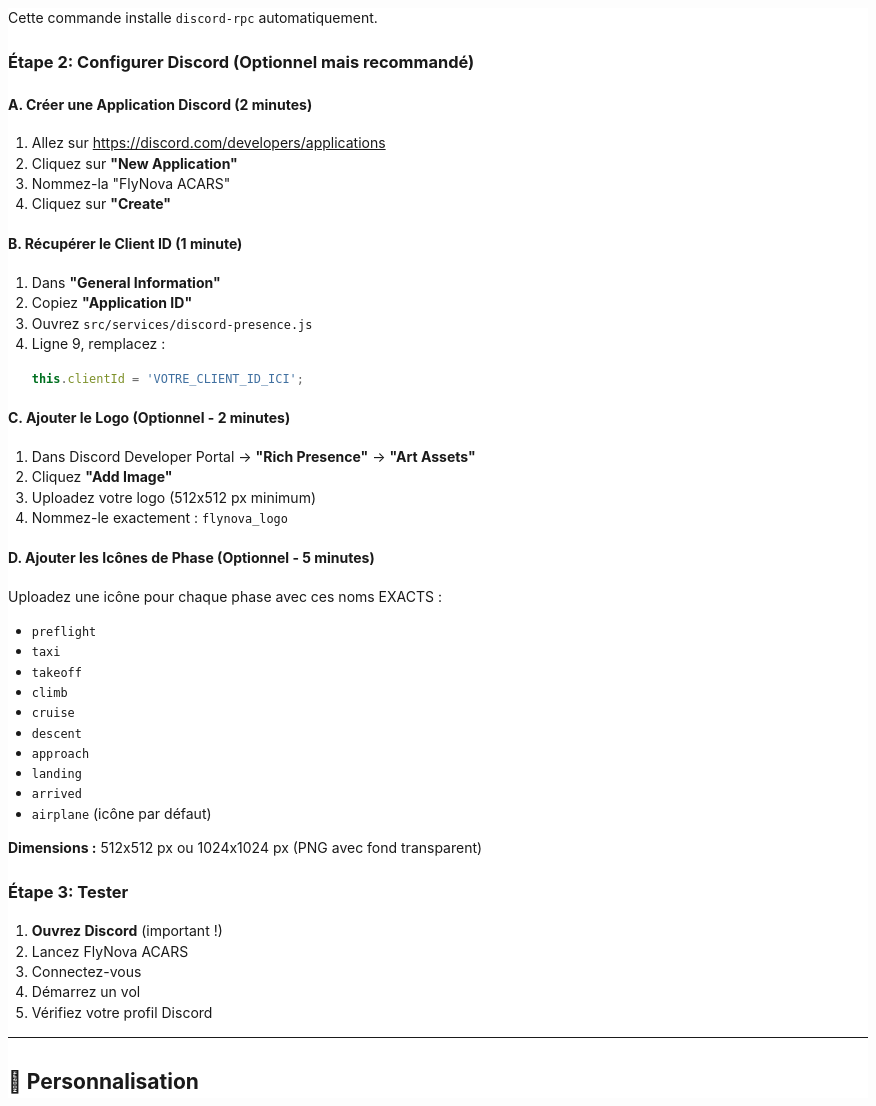 Cette commande installe `discord-rpc` automatiquement.

### Étape 2: Configurer Discord (Optionnel mais recommandé)

#### A. Créer une Application Discord (2 minutes)

1. Allez sur https://discord.com/developers/applications
2. Cliquez sur **"New Application"**
3. Nommez-la "FlyNova ACARS"
4. Cliquez sur **"Create"**

#### B. Récupérer le Client ID (1 minute)

1. Dans **"General Information"**
2. Copiez **"Application ID"**
3. Ouvrez `src/services/discord-presence.js`
4. Ligne 9, remplacez :
   ```javascript
   this.clientId = 'VOTRE_CLIENT_ID_ICI';
   ```

#### C. Ajouter le Logo (Optionnel - 2 minutes)

1. Dans Discord Developer Portal → **"Rich Presence"** → **"Art Assets"**
2. Cliquez **"Add Image"**
3. Uploadez votre logo (512x512 px minimum)
4. Nommez-le exactement : `flynova_logo`

#### D. Ajouter les Icônes de Phase (Optionnel - 5 minutes)

Uploadez une icône pour chaque phase avec ces noms EXACTS :
- `preflight`
- `taxi`
- `takeoff`
- `climb`
- `cruise`
- `descent`
- `approach`
- `landing`
- `arrived`
- `airplane` (icône par défaut)

**Dimensions :** 512x512 px ou 1024x1024 px (PNG avec fond transparent)

### Étape 3: Tester

1. **Ouvrez Discord** (important !)
2. Lancez FlyNova ACARS
3. Connectez-vous
4. Démarrez un vol
5. Vérifiez votre profil Discord

---

## 🎨 Personnalisation

